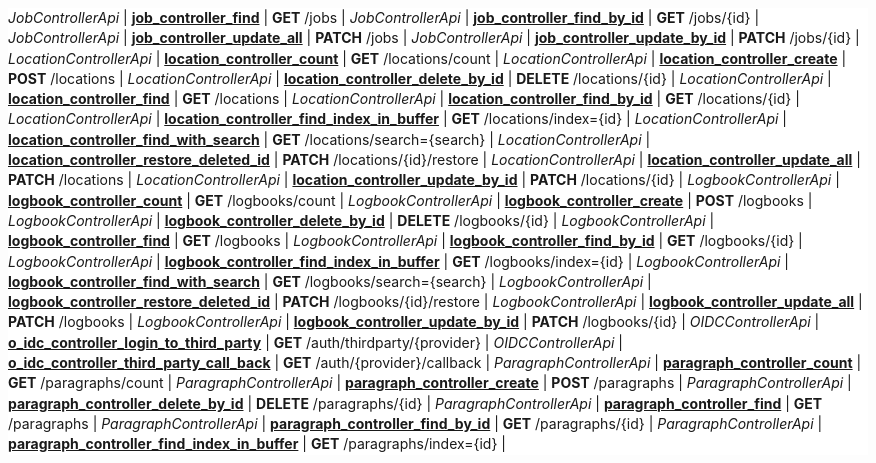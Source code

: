 *JobControllerApi* | [**job_controller_find**](docs/JobControllerApi.md#job_controller_find) | **GET** /jobs | 
*JobControllerApi* | [**job_controller_find_by_id**](docs/JobControllerApi.md#job_controller_find_by_id) | **GET** /jobs/{id} | 
*JobControllerApi* | [**job_controller_update_all**](docs/JobControllerApi.md#job_controller_update_all) | **PATCH** /jobs | 
*JobControllerApi* | [**job_controller_update_by_id**](docs/JobControllerApi.md#job_controller_update_by_id) | **PATCH** /jobs/{id} | 
*LocationControllerApi* | [**location_controller_count**](docs/LocationControllerApi.md#location_controller_count) | **GET** /locations/count | 
*LocationControllerApi* | [**location_controller_create**](docs/LocationControllerApi.md#location_controller_create) | **POST** /locations | 
*LocationControllerApi* | [**location_controller_delete_by_id**](docs/LocationControllerApi.md#location_controller_delete_by_id) | **DELETE** /locations/{id} | 
*LocationControllerApi* | [**location_controller_find**](docs/LocationControllerApi.md#location_controller_find) | **GET** /locations | 
*LocationControllerApi* | [**location_controller_find_by_id**](docs/LocationControllerApi.md#location_controller_find_by_id) | **GET** /locations/{id} | 
*LocationControllerApi* | [**location_controller_find_index_in_buffer**](docs/LocationControllerApi.md#location_controller_find_index_in_buffer) | **GET** /locations/index&#x3D;{id} | 
*LocationControllerApi* | [**location_controller_find_with_search**](docs/LocationControllerApi.md#location_controller_find_with_search) | **GET** /locations/search&#x3D;{search} | 
*LocationControllerApi* | [**location_controller_restore_deleted_id**](docs/LocationControllerApi.md#location_controller_restore_deleted_id) | **PATCH** /locations/{id}/restore | 
*LocationControllerApi* | [**location_controller_update_all**](docs/LocationControllerApi.md#location_controller_update_all) | **PATCH** /locations | 
*LocationControllerApi* | [**location_controller_update_by_id**](docs/LocationControllerApi.md#location_controller_update_by_id) | **PATCH** /locations/{id} | 
*LogbookControllerApi* | [**logbook_controller_count**](docs/LogbookControllerApi.md#logbook_controller_count) | **GET** /logbooks/count | 
*LogbookControllerApi* | [**logbook_controller_create**](docs/LogbookControllerApi.md#logbook_controller_create) | **POST** /logbooks | 
*LogbookControllerApi* | [**logbook_controller_delete_by_id**](docs/LogbookControllerApi.md#logbook_controller_delete_by_id) | **DELETE** /logbooks/{id} | 
*LogbookControllerApi* | [**logbook_controller_find**](docs/LogbookControllerApi.md#logbook_controller_find) | **GET** /logbooks | 
*LogbookControllerApi* | [**logbook_controller_find_by_id**](docs/LogbookControllerApi.md#logbook_controller_find_by_id) | **GET** /logbooks/{id} | 
*LogbookControllerApi* | [**logbook_controller_find_index_in_buffer**](docs/LogbookControllerApi.md#logbook_controller_find_index_in_buffer) | **GET** /logbooks/index&#x3D;{id} | 
*LogbookControllerApi* | [**logbook_controller_find_with_search**](docs/LogbookControllerApi.md#logbook_controller_find_with_search) | **GET** /logbooks/search&#x3D;{search} | 
*LogbookControllerApi* | [**logbook_controller_restore_deleted_id**](docs/LogbookControllerApi.md#logbook_controller_restore_deleted_id) | **PATCH** /logbooks/{id}/restore | 
*LogbookControllerApi* | [**logbook_controller_update_all**](docs/LogbookControllerApi.md#logbook_controller_update_all) | **PATCH** /logbooks | 
*LogbookControllerApi* | [**logbook_controller_update_by_id**](docs/LogbookControllerApi.md#logbook_controller_update_by_id) | **PATCH** /logbooks/{id} | 
*OIDCControllerApi* | [**o_idc_controller_login_to_third_party**](docs/OIDCControllerApi.md#o_idc_controller_login_to_third_party) | **GET** /auth/thirdparty/{provider} | 
*OIDCControllerApi* | [**o_idc_controller_third_party_call_back**](docs/OIDCControllerApi.md#o_idc_controller_third_party_call_back) | **GET** /auth/{provider}/callback | 
*ParagraphControllerApi* | [**paragraph_controller_count**](docs/ParagraphControllerApi.md#paragraph_controller_count) | **GET** /paragraphs/count | 
*ParagraphControllerApi* | [**paragraph_controller_create**](docs/ParagraphControllerApi.md#paragraph_controller_create) | **POST** /paragraphs | 
*ParagraphControllerApi* | [**paragraph_controller_delete_by_id**](docs/ParagraphControllerApi.md#paragraph_controller_delete_by_id) | **DELETE** /paragraphs/{id} | 
*ParagraphControllerApi* | [**paragraph_controller_find**](docs/ParagraphControllerApi.md#paragraph_controller_find) | **GET** /paragraphs | 
*ParagraphControllerApi* | [**paragraph_controller_find_by_id**](docs/ParagraphControllerApi.md#paragraph_controller_find_by_id) | **GET** /paragraphs/{id} | 
*ParagraphControllerApi* | [**paragraph_controller_find_index_in_buffer**](docs/ParagraphControllerApi.md#paragraph_controller_find_index_in_buffer) | **GET** /paragraphs/index&#x3D;{id} | 
